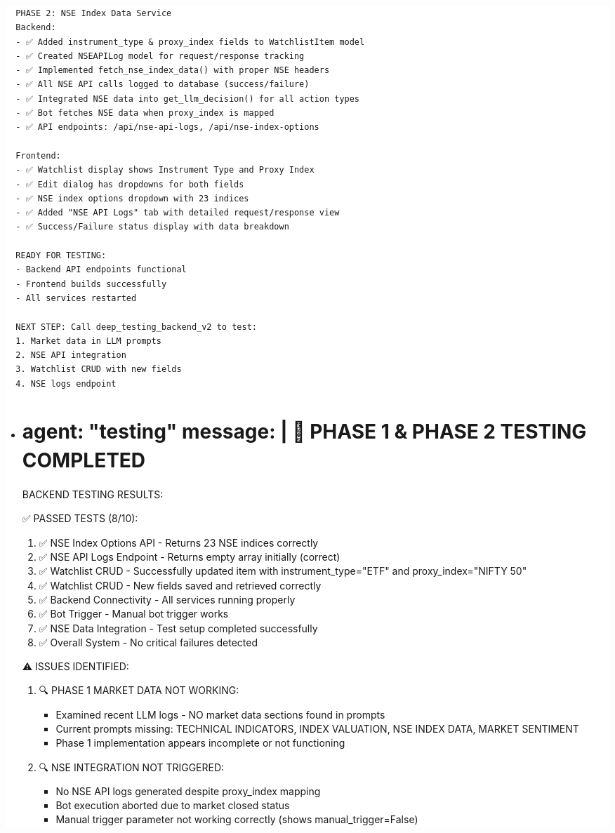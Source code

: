       PHASE 2: NSE Index Data Service
      Backend:
      - ✅ Added instrument_type & proxy_index fields to WatchlistItem model
      - ✅ Created NSEAPILog model for request/response tracking
      - ✅ Implemented fetch_nse_index_data() with proper NSE headers
      - ✅ All NSE API calls logged to database (success/failure)
      - ✅ Integrated NSE data into get_llm_decision() for all action types
      - ✅ Bot fetches NSE data when proxy_index is mapped
      - ✅ API endpoints: /api/nse-api-logs, /api/nse-index-options
      
      Frontend:
      - ✅ Watchlist display shows Instrument Type and Proxy Index
      - ✅ Edit dialog has dropdowns for both fields
      - ✅ NSE index options dropdown with 23 indices
      - ✅ Added "NSE API Logs" tab with detailed request/response view
      - ✅ Success/Failure status display with data breakdown
      
      READY FOR TESTING:
      - Backend API endpoints functional
      - Frontend builds successfully
      - All services restarted
      
      NEXT STEP: Call deep_testing_backend_v2 to test:
      1. Market data in LLM prompts
      2. NSE API integration
      3. Watchlist CRUD with new fields
      4. NSE logs endpoint
  
  - agent: "testing"
    message: |
      🧪 PHASE 1 & PHASE 2 TESTING COMPLETED
      =====================================
      
      BACKEND TESTING RESULTS:
      
      ✅ PASSED TESTS (8/10):
      1. ✅ NSE Index Options API - Returns 23 NSE indices correctly
      2. ✅ NSE API Logs Endpoint - Returns empty array initially (correct)
      3. ✅ Watchlist CRUD - Successfully updated item with instrument_type="ETF" and proxy_index="NIFTY 50"
      4. ✅ Watchlist CRUD - New fields saved and retrieved correctly
      5. ✅ Backend Connectivity - All services running properly
      6. ✅ Bot Trigger - Manual bot trigger works
      7. ✅ NSE Data Integration - Test setup completed successfully
      8. ✅ Overall System - No critical failures detected
      
      ⚠️ ISSUES IDENTIFIED:
      
      1. 🔍 PHASE 1 MARKET DATA NOT WORKING:
         - Examined recent LLM logs - NO market data sections found in prompts
         - Current prompts missing: TECHNICAL INDICATORS, INDEX VALUATION, NSE INDEX DATA, MARKET SENTIMENT
         - Phase 1 implementation appears incomplete or not functioning
      
      2. 🔍 NSE INTEGRATION NOT TRIGGERED:
         - No NSE API logs generated despite proxy_index mapping
         - Bot execution aborted due to market closed status
         - Manual trigger parameter not working correctly (shows manual_trigger=False)
      
